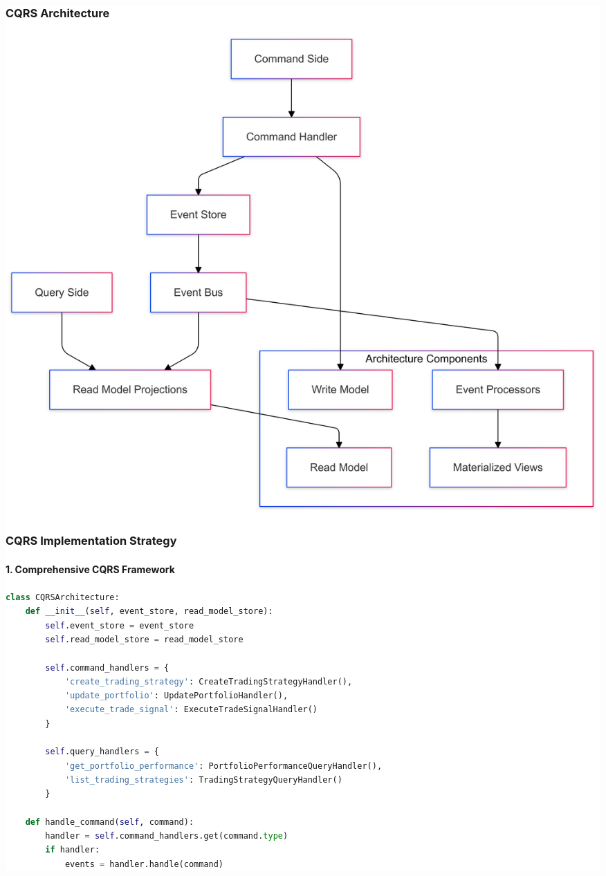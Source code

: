 ### CQRS Architecture

![CQRS Architecture](../assets/adr025-cqrs-architecture.png)

### CQRS Implementation Strategy

#### 1. Comprehensive CQRS Framework

```python
class CQRSArchitecture:
    def __init__(self, event_store, read_model_store):
        self.event_store = event_store
        self.read_model_store = read_model_store

        self.command_handlers = {
            'create_trading_strategy': CreateTradingStrategyHandler(),
            'update_portfolio': UpdatePortfolioHandler(),
            'execute_trade_signal': ExecuteTradeSignalHandler()
        }

        self.query_handlers = {
            'get_portfolio_performance': PortfolioPerformanceQueryHandler(),
            'list_trading_strategies': TradingStrategyQueryHandler()
        }

    def handle_command(self, command):
        handler = self.command_handlers.get(command.type)
        if handler:
            events = handler.handle(command)
```